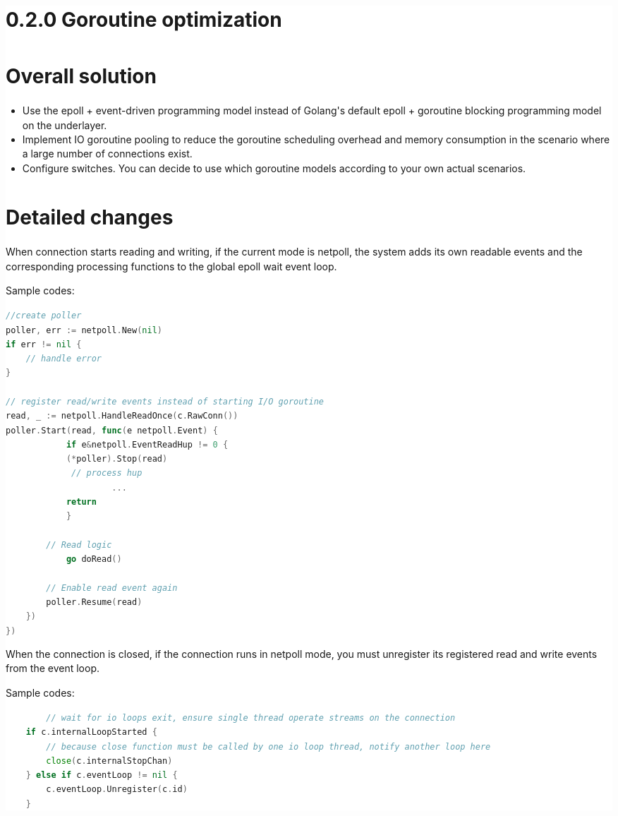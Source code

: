 # 0.2.0 Goroutine optimization

# Overall solution
- Use the epoll + event-driven programming model instead of Golang's default epoll + goroutine blocking programming model on the underlayer.
- Implement IO goroutine pooling to reduce the goroutine scheduling overhead and memory consumption in the scenario where a large number of connections exist.
- Configure switches. You can decide to use which goroutine models according to your own actual scenarios.

# Detailed changes
When connection starts reading and writing, if the current mode is netpoll, the system adds its own readable events and the corresponding processing functions to the global epoll wait event loop.

Sample codes:

```go
//create poller
poller, err := netpoll.New(nil)
if err != nil {
    // handle error
}

// register read/write events instead of starting I/O goroutine
read, _ := netpoll.HandleReadOnce(c.RawConn())
poller.Start(read, func(e netpoll.Event) {
            if e&netpoll.EventReadHup != 0 {
            (*poller).Stop(read)
             // process hup
                     ...
            return
            }

        // Read logic
            go doRead()

        // Enable read event again
        poller.Resume(read)
    })
})
```

When the connection is closed, if the connection runs in netpoll mode, you must unregister its registered read and write events from the event loop.

Sample codes:

```go
        // wait for io loops exit, ensure single thread operate streams on the connection
    if c.internalLoopStarted {
        // because close function must be called by one io loop thread, notify another loop here
        close(c.internalStopChan)
    } else if c.eventLoop != nil {
        c.eventLoop.Unregister(c.id)
    }
```
